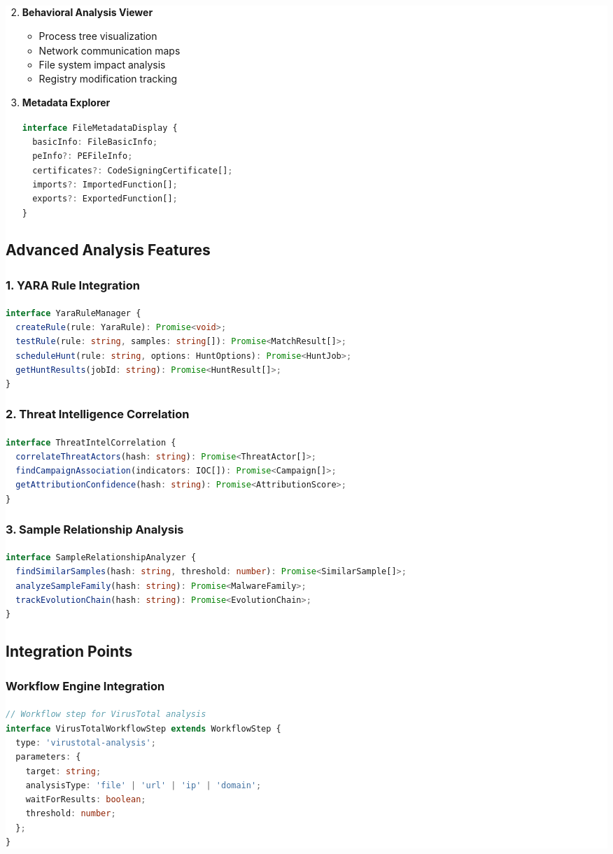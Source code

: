 2. **Behavioral Analysis Viewer**
   - Process tree visualization
   - Network communication maps
   - File system impact analysis
   - Registry modification tracking

3. **Metadata Explorer**
   ```typescript
   interface FileMetadataDisplay {
     basicInfo: FileBasicInfo;
     peInfo?: PEFileInfo;
     certificates?: CodeSigningCertificate[];
     imports?: ImportedFunction[];
     exports?: ExportedFunction[];
   }
   ```

## Advanced Analysis Features

### 1. YARA Rule Integration
```typescript
interface YaraRuleManager {
  createRule(rule: YaraRule): Promise<void>;
  testRule(rule: string, samples: string[]): Promise<MatchResult[]>;
  scheduleHunt(rule: string, options: HuntOptions): Promise<HuntJob>;
  getHuntResults(jobId: string): Promise<HuntResult[]>;
}
```

### 2. Threat Intelligence Correlation
```typescript
interface ThreatIntelCorrelation {
  correlateThreatActors(hash: string): Promise<ThreatActor[]>;
  findCampaignAssociation(indicators: IOC[]): Promise<Campaign[]>;
  getAttributionConfidence(hash: string): Promise<AttributionScore>;
}
```

### 3. Sample Relationship Analysis
```typescript
interface SampleRelationshipAnalyzer {
  findSimilarSamples(hash: string, threshold: number): Promise<SimilarSample[]>;
  analyzeSampleFamily(hash: string): Promise<MalwareFamily>;
  trackEvolutionChain(hash: string): Promise<EvolutionChain>;
}
```

## Integration Points

### Workflow Engine Integration
```typescript
// Workflow step for VirusTotal analysis
interface VirusTotalWorkflowStep extends WorkflowStep {
  type: 'virustotal-analysis';
  parameters: {
    target: string;
    analysisType: 'file' | 'url' | 'ip' | 'domain';
    waitForResults: boolean;
    threshold: number;
  };
}
```
